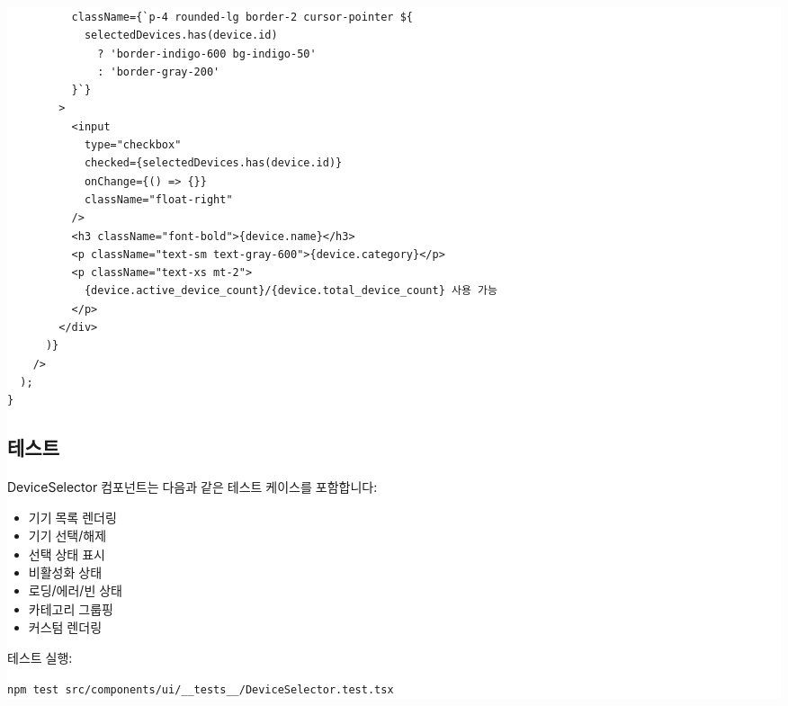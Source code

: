 ```tsx
          className={`p-4 rounded-lg border-2 cursor-pointer ${
            selectedDevices.has(device.id)
              ? 'border-indigo-600 bg-indigo-50'
              : 'border-gray-200'
          }`}
        >
          <input
            type="checkbox"
            checked={selectedDevices.has(device.id)}
            onChange={() => {}}
            className="float-right"
          />
          <h3 className="font-bold">{device.name}</h3>
          <p className="text-sm text-gray-600">{device.category}</p>
          <p className="text-xs mt-2">
            {device.active_device_count}/{device.total_device_count} 사용 가능
          </p>
        </div>
      )}
    />
  );
}
```

## 테스트
DeviceSelector 컴포넌트는 다음과 같은 테스트 케이스를 포함합니다:
- 기기 목록 렌더링
- 기기 선택/해제
- 선택 상태 표시
- 비활성화 상태
- 로딩/에러/빈 상태
- 카테고리 그룹핑
- 커스텀 렌더링

테스트 실행:
```bash
npm test src/components/ui/__tests__/DeviceSelector.test.tsx
```